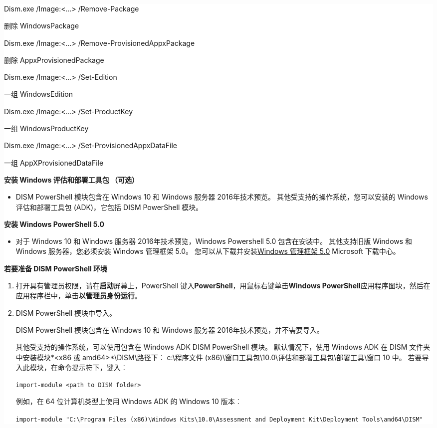 <tr class="odd">
<td align="left"><p>Dism.exe /Image:&lt;...&gt; /Remove-Package</p></td>
<td align="left"><p>删除 WindowsPackage</p></td>
</tr>
<tr class="even">
<td align="left"><p>Dism.exe /Image:&lt;...&gt; /Remove-ProvisionedAppxPackage</p></td>
<td align="left"><p>删除 AppxProvisionedPackage</p></td>
</tr>
<tr class="odd">
<td align="left"><p>Dism.exe /Image:&lt;...&gt; /Set-Edition</p></td>
<td align="left"><p>一组 WindowsEdition</p></td>
</tr>
<tr class="even">
<td align="left"><p>Dism.exe /Image:&lt;...&gt; /Set-ProductKey</p></td>
<td align="left"><p>一组 WindowsProductKey</p></td>
</tr>
<tr class="odd">
<td align="left"><p>Dism.exe /Image:&lt;...&gt; /Set-ProvisionedAppxDataFile</p></td>
<td align="left"><p>一组 AppXProvisionedDataFile</p></td>
</tr>
</tbody>
</table>

 

**安装 Windows 评估和部署工具包 （可选）**

-   DISM PowerShell 模块包含在 Windows 10 和 Windows 服务器 2016年技术预览。 其他受支持的操作系统，您可以安装的 Windows 评估和部署工具包 (ADK)，它包括 DISM PowerShell 模块。

**安装 Windows PowerShell 5.0**

-   对于 Windows 10 和 Windows 服务器 2016年技术预览，Windows Powershell 5.0 包含在安装中。 其他支持旧版 Windows 和 Windows 服务器，您必须安装 Windows 管理框架 5.0。 您可以从下载并安装[Windows 管理框架 5.0](https://www.microsoft.com/en-us/download/details.aspx?id=50395) Microsoft 下载中心。

**若要准备 DISM PowerShell 环境**

1.  打开具有管理员权限，请在**启动**屏幕上，PowerShell 键入**PowerShell**，用鼠标右键单击**Windows PowerShell**应用程序图块，然后在应用程序栏中，单击**以管理员身份运行**。

2.  DISM PowerShell 模块中导入。

    DISM PowerShell 模块包含在 Windows 10 和 Windows 服务器 2016年技术预览，并不需要导入。

    其他受支持的操作系统，可以使用包含在 Windows ADK DISM PowerShell 模块。 默认情况下，使用 Windows ADK 在 DISM 文件夹中安装模块*&lt;x86 或 amd64&gt;*\\DISM\\路径下︰ c:\\程序文件 (x86)\\窗口工具包\\10.0\\评估和部署工具包\\部署工具\\窗口 10 中。 若要导入此模块，在命令提示符下，键入︰

    ``` syntax
    import-module <path to DISM folder>
    ```

    例如，在 64 位计算机类型上使用 Windows ADK 的 Windows 10 版本︰

    ``` syntax
    import-module "C:\Program Files (x86)\Windows Kits\10.0\Assessment and Deployment Kit\Deployment Tools\amd64\DISM"
    ```
